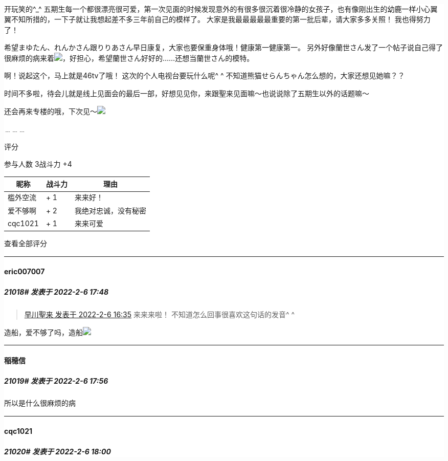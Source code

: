 开玩笑的^_^
五期生每一个都很漂亮很可爱，第一次见面的时候发现意外的有很多很沉着很冷静的女孩子，也有像刚出生的幼鹿一样小心翼翼不知所措的，一下子就让我想起差不多三年前自己的模样了。
大家是我最最最最最重要的第一批后辈，请大家多多关照！
我也得努力了！

希望まゆたん、れんかさん跟りりあさん早日康复，大家也要保重身体哦！健康第一健康第一。
另外好像蘭世さん发了一个帖子说自己得了很麻烦的病来着<img src="https://static.saraba1st.com/image/smiley/face2017/006.png" referrerpolicy="no-referrer">，好担心，希望蘭世さん好好的……还想当蘭世さん的模特。

啊！说起这个，马上就是46tv了哦！
这次的个人电视台要玩什么呢^ ^
不知道熊猫せらんちゃん怎么想的，大家还想见她嘛？？

时间不多啦，待会儿就是线上见面会的最后一部，好想见见你，来跟聖来见面嘛～也说说除了五期生以外的话题嘛～

还会再来专楼的哦，下次见～<img src="https://static.saraba1st.com/image/smiley/face2017/072.png" referrerpolicy="no-referrer">

﹍﹍﹍

评分

 参与人数 3战斗力 +4

|昵称|战斗力|理由|
|----|---|---|
| 槛外空流| + 1|来来好！|
| 爱不够啊| + 2|我绝对忠诚，没有秘密|
| cqc1021| + 1|来来可爱|

查看全部评分

*****

####  eric007007  
##### 21018#       发表于 2022-2-6 17:48

<blockquote><a href="httphttps://bbs.saraba1st.com/2b/forum.php?mod=redirect&amp;goto=findpost&amp;pid=54568631&amp;ptid=1102389" target="_blank">早川聖来 发表于 2022-2-6 16:35</a>
来来来啦！
不知道怎么回事很喜欢这句话的发音^ ^</blockquote>
造船，爱不够了吗，造船<img src="https://static.saraba1st.com/image/smiley/face2017/043.png" referrerpolicy="no-referrer">

*****

####  稲穂信  
##### 21019#       发表于 2022-2-6 17:56

所以是什么很麻烦的病

*****

####  cqc1021  
##### 21020#       发表于 2022-2-6 18:00
